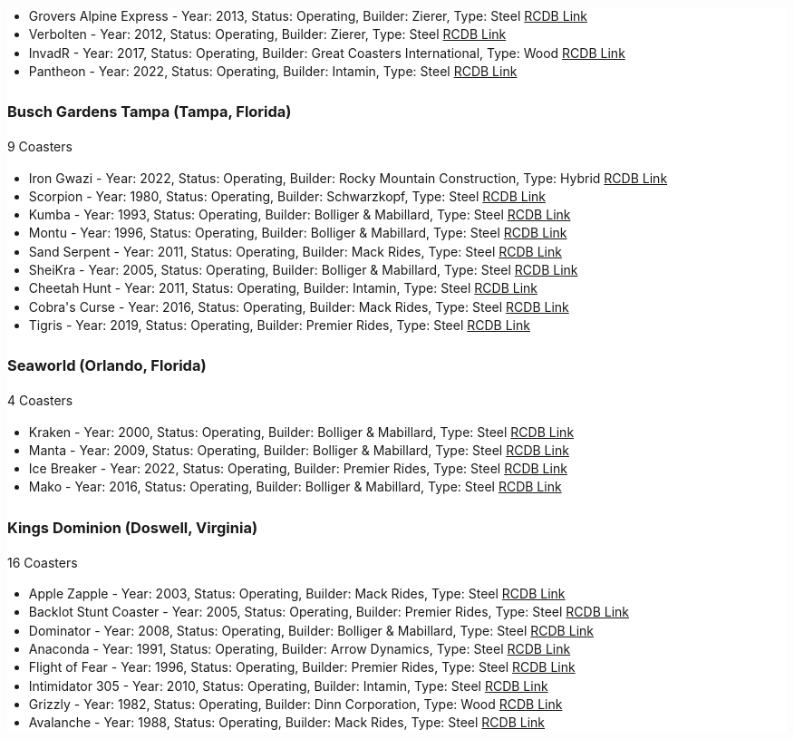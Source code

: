 * Grovers Alpine Express - Year: 2013, Status: Operating, Builder: Zierer, Type: Steel [RCDB Link](https://rcdb.com/4282.htm)
* Verbolten - Year: 2012, Status: Operating, Builder: Zierer, Type: Steel [RCDB Link](https://rcdb.com/9463.htm)
* InvadR - Year: 2017, Status: Operating, Builder: Great Coasters International, Type: Wood [RCDB Link](https://rcdb.com/8027.htm)
* Pantheon - Year: 2022, Status: Operating, Builder: Intamin, Type: Steel [RCDB Link](https://rcdb.com/16812.htm)

### Busch Gardens Tampa (Tampa, Florida)

9 Coasters

* Iron Gwazi - Year: 2022, Status: Operating, Builder: Rocky Mountain Construction, Type: Hybrid [RCDB Link](https://rcdb.com/57.htm)
* Scorpion - Year: 1980, Status: Operating, Builder: Schwarzkopf, Type: Steel [RCDB Link](https://rcdb.com/58.htm)
* Kumba - Year: 1993, Status: Operating, Builder: Bolliger & Mabillard, Type: Steel [RCDB Link](https://rcdb.com/59.htm)
* Montu - Year: 1996, Status: Operating, Builder: Bolliger & Mabillard, Type: Steel [RCDB Link](https://rcdb.com/60.htm)
* Sand Serpent - Year: 2011, Status: Operating, Builder: Mack Rides, Type: Steel [RCDB Link](https://rcdb.com/61.htm)
* SheiKra - Year: 2005, Status: Operating, Builder: Bolliger & Mabillard, Type: Steel [RCDB Link](https://rcdb.com/62.htm)
* Cheetah Hunt - Year: 2011, Status: Operating, Builder: Intamin, Type: Steel [RCDB Link](https://rcdb.com/63.htm)
* Cobra's Curse - Year: 2016, Status: Operating, Builder: Mack Rides, Type: Steel [RCDB Link](https://rcdb.com/64.htm)
* Tigris - Year: 2019, Status: Operating, Builder: Premier Rides, Type: Steel [RCDB Link](https://rcdb.com/65.htm)

### Seaworld (Orlando, Florida)

4 Coasters  

* Kraken - Year: 2000, Status: Operating, Builder: Bolliger & Mabillard, Type: Steel [RCDB Link](https://rcdb.com/66.htm)
* Manta - Year: 2009, Status: Operating, Builder: Bolliger & Mabillard, Type: Steel [RCDB Link](https://rcdb.com/67.htm)
* Ice Breaker - Year: 2022, Status: Operating, Builder: Premier Rides, Type: Steel [RCDB Link](https://rcdb.com/68.htm)
* Mako - Year: 2016, Status: Operating, Builder: Bolliger & Mabillard, Type: Steel [RCDB Link](https://rcdb.com/69.htm)

### Kings Dominion (Doswell, Virginia)

16 Coasters

* Apple Zapple - Year: 2003, Status: Operating, Builder: Mack Rides, Type: Steel [RCDB Link](https://rcdb.com/70.htm)
* Backlot Stunt Coaster - Year: 2005, Status: Operating, Builder: Premier Rides, Type: Steel [RCDB Link](https://rcdb.com/71.htm)
* Dominator - Year: 2008, Status: Operating, Builder: Bolliger & Mabillard, Type: Steel [RCDB Link](https://rcdb.com/72.htm)
* Anaconda - Year: 1991, Status: Operating, Builder: Arrow Dynamics, Type: Steel [RCDB Link](https://rcdb.com/73.htm)
* Flight of Fear - Year: 1996, Status: Operating, Builder: Premier Rides, Type: Steel [RCDB Link](https://rcdb.com/74.htm)
* Intimidator 305 - Year: 2010, Status: Operating, Builder: Intamin, Type: Steel [RCDB Link](https://rcdb.com/75.htm)
* Grizzly - Year: 1982, Status: Operating, Builder: Dinn Corporation, Type: Wood [RCDB Link](https://rcdb.com/76.htm)
* Avalanche - Year: 1988, Status: Operating, Builder: Mack Rides, Type: Steel [RCDB Link](https://rcdb.com/77.htm)
